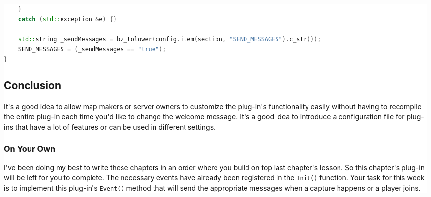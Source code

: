 ```cpp
    }
    catch (std::exception &e) {}

    std::string _sendMessages = bz_tolower(config.item(section, "SEND_MESSAGES").c_str());
    SEND_MESSAGES = (_sendMessages == "true");
}
```

## Conclusion

It's a good idea to allow map makers or server owners to customize the plug-in's functionality easily without having to recompile the entire plug-in each time you'd like to change the welcome message. It's a good idea to introduce a configuration file for plug-ins that have a lot of features or can be used in different settings.

### On Your Own

I've been doing my best to write these chapters in an order where you build on top last chapter's lesson. So this chapter's plug-in will be left for you to complete. The necessary events have already been registered in the `Init()` function. Your task for this week is to implement this plug-in's `Event()` method that will send the appropriate messages when a capture happens or a player joins.
